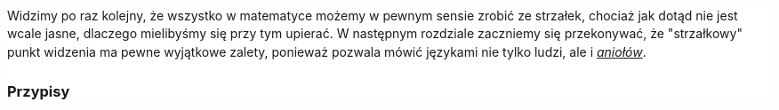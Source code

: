 Widzimy po raz kolejny, że wszystko w matematyce możemy w pewnym sensie zrobić ze strzałek, chociaż
jak dotąd nie jest wcale jasne, dlaczego mielibyśmy się przy tym upierać. W następnym rozdziale
zaczniemy się przekonywać, że "strzałkowy" punkt widzenia ma pewne wyjątkowe zalety, ponieważ
pozwala mówić językami nie tylko ludzi, ale i
[*aniołów*](https://www.christianity.com/wiki/angels-and-demons/what-do-angels-look-like.html).

### Przypisy

[^1]: Pomysł, żeby w stosunku do treści o charakterze metematycznym albo ogólnie mówiąc technicznym
    zasugerować przyjęcie postawy turystki zaczerpnąłem z zachwycającej książki [*The Joy of
    Abstraction*](https://www.cambridge.org/core/books/joy-of-abstraction/00D9AFD3046A406CB85D1AFF5450E657),
    napisanej przez specjalizującą się w [teorii
    kategorii](https://pl.wikipedia.org/wiki/Teoria_kategorii), wybitnie przebudzoną popularyzatorkę
    matematyki [Eugenię Cheng](https://eugeniacheng.com/).

[^2]: Na to, że duży kwantyfikator pojawił się tutaj po raz pierwszy w tej książce za symbolem
    definiowania zwrócił mi uwagę Tomek Smoleń. Sam bym tego chyba nigdy nie zauważył.
